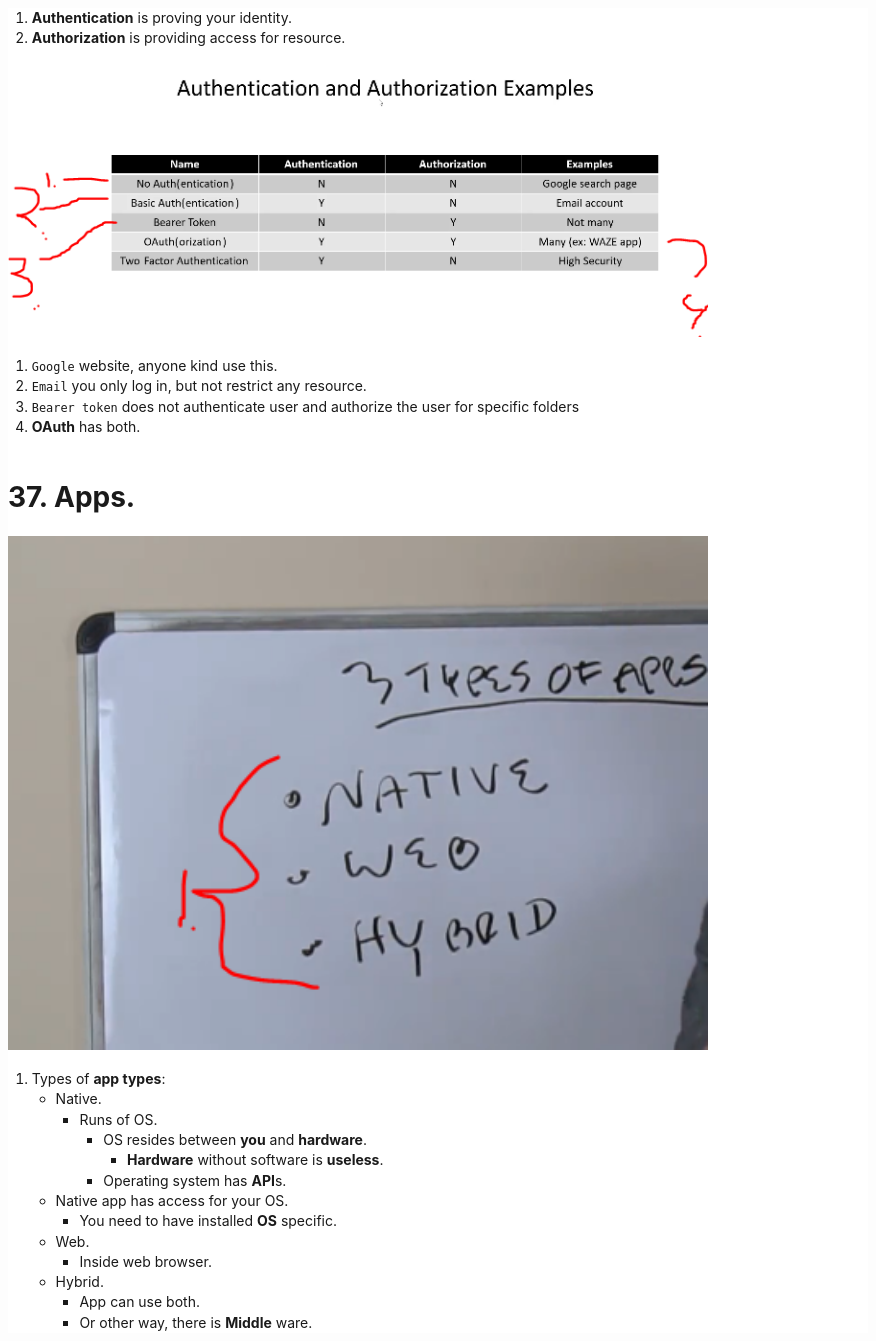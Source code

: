 1. **Authentication** is proving your identity.
2. **Authorization** is providing access for resource.

<img src="authAndAuthorizationTable.PNG" alt="alt text" width="700"/>

1. `Google` website, anyone kind use this.
2. `Email` you only log in, but not restrict any resource.
3. `Bearer token` does not authenticate user and authorize the user for specific folders
4. **OAuth** has both.

# 37. Apps.

<img src="threeTypesOfApps.PNG" alt="alt text" width="700"/>

1. Types of **app types**:
    - Native.
        - Runs of OS.
            - OS resides between **you** and **hardware**.
                - **Hardware** without software is **useless**.
            - Operating system has **API**s.
    - Native app has access for your OS.
        - You need to have installed **OS** specific.
    - Web.
        - Inside web browser.
    - Hybrid.
        - App can use both.
        - Or other way, there is **Middle** ware.
